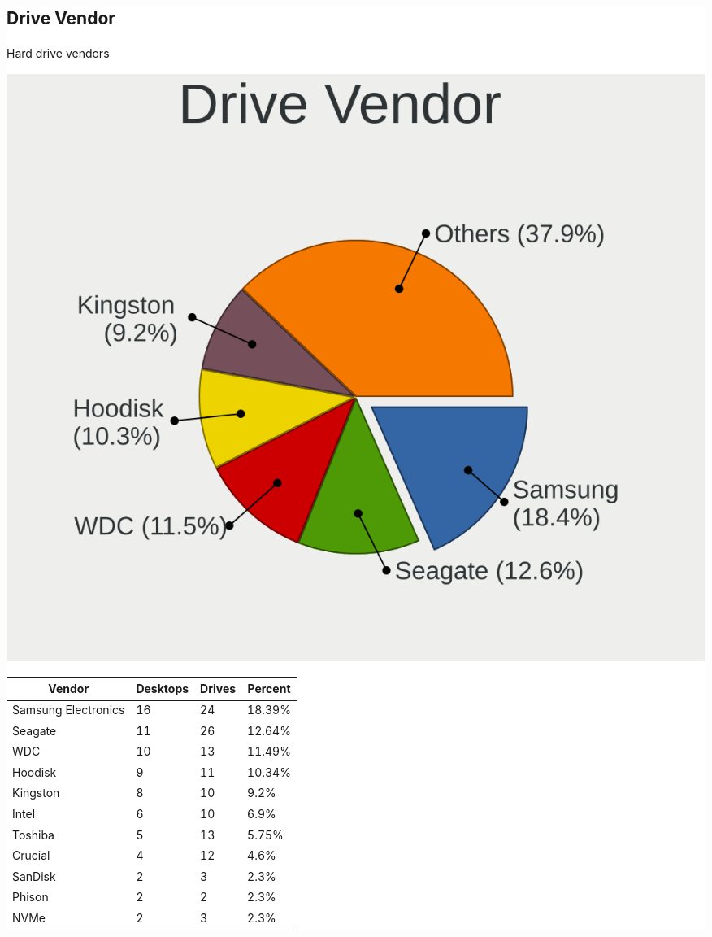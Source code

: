 Drive Vendor
------------

Hard drive vendors

![Drive Vendor](./images/pie_chart_bsd/drive_vendor.svg)


| Vendor              | Desktops | Drives | Percent |
|---------------------|----------|--------|---------|
| Samsung Electronics | 16       | 24     | 18.39%  |
| Seagate             | 11       | 26     | 12.64%  |
| WDC                 | 10       | 13     | 11.49%  |
| Hoodisk             | 9        | 11     | 10.34%  |
| Kingston            | 8        | 10     | 9.2%    |
| Intel               | 6        | 10     | 6.9%    |
| Toshiba             | 5        | 13     | 5.75%   |
| Crucial             | 4        | 12     | 4.6%    |
| SanDisk             | 2        | 3      | 2.3%    |
| Phison              | 2        | 2      | 2.3%    |
| NVMe                | 2        | 3      | 2.3%    |
